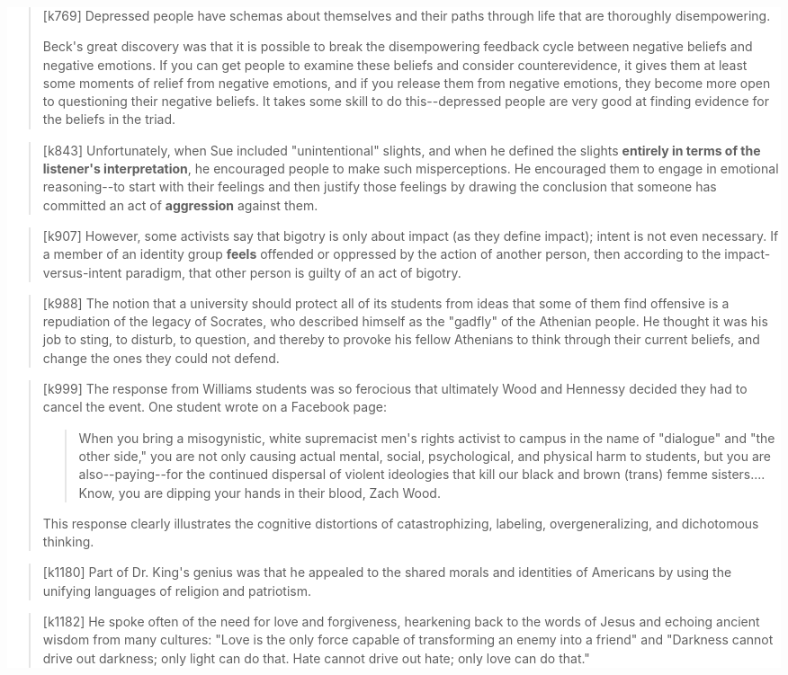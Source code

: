 > [k769] Depressed people have schemas about themselves and their paths
> through life that are thoroughly disempowering.
>
> Beck's great discovery was that it is possible to break the
> disempowering feedback cycle between negative beliefs and negative
> emotions. If you can get people to examine these beliefs and consider
> counterevidence, it gives them at least some moments of relief from
> negative emotions, and if you release them from negative emotions, they
> become more open to questioning their negative beliefs. It takes some
> skill to do this--depressed people are very good at finding evidence for
> the beliefs in the triad.

> [k843] Unfortunately, when Sue included "unintentional" slights, and when
> he defined the slights __entirely in terms of the listener's
> interpretation__, he encouraged people to make such misperceptions. He
> encouraged them to engage in emotional reasoning--to start with their
> feelings and then justify those feelings by drawing the conclusion that
> someone has committed an act of __aggression__ against them.

> [k907] However, some activists say that bigotry is only about impact (as
> they define impact); intent is not even necessary.
> If a member of an identity group __feels__ offended or oppressed by
> the action of another person, then according to the impact-versus-intent
> paradigm, that other person is guilty of an act of bigotry.

> [k988] The notion that a university should protect all of its students
> from ideas that some of them find offensive is a repudiation of the
> legacy of Socrates, who described himself as the "gadfly" of the Athenian
> people. He thought it was his job to sting, to disturb, to question, and
> thereby to provoke his fellow Athenians to think through their current
> beliefs, and change the ones they could not defend.

> [k999] The response from Williams students was so ferocious that
> ultimately Wood and Hennessy decided they had to cancel the event. One
> student wrote on a Facebook page:
>
> > When you bring a misogynistic, white
> > supremacist men's rights activist to campus in the name of "dialogue" and
> > "the other side," you are not only causing actual mental, social,
> > psychological, and physical harm to students, but you are
> > also--paying--for the continued dispersal of violent ideologies that kill
> > our black and brown (trans) femme sisters.... Know, you are dipping
> > your hands in their blood, Zach Wood.
>
> This response clearly illustrates
> the cognitive distortions of catastrophizing, labeling, overgeneralizing,
> and dichotomous thinking.

> [k1180] Part of Dr. King's genius was that he appealed to the shared
> morals and identities of Americans by using the unifying languages of
> religion and patriotism.

> [k1182] He spoke often of the need for love and forgiveness, hearkening
> back to the words of Jesus and echoing ancient wisdom from many cultures:
> "Love is the only force capable of transforming an enemy into a friend"
> and "Darkness cannot drive out darkness; only light can do that. Hate
> cannot drive out hate; only love can do that."
